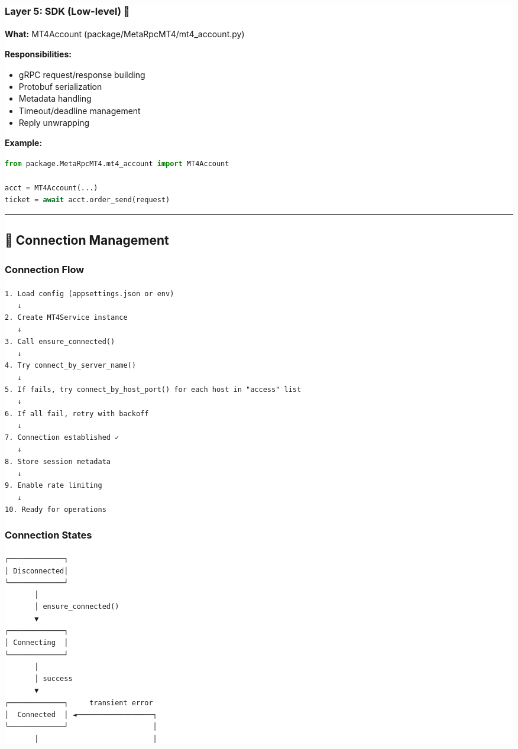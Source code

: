 ### Layer 5: SDK (Low-level) 🔧
**What:** MT4Account (package/MetaRpcMT4/mt4_account.py)

**Responsibilities:**
- gRPC request/response building
- Protobuf serialization
- Metadata handling
- Timeout/deadline management
- Reply unwrapping

**Example:**
```python
from package.MetaRpcMT4.mt4_account import MT4Account

acct = MT4Account(...)
ticket = await acct.order_send(request)
```

---

## 🔌 Connection Management

### Connection Flow

```
1. Load config (appsettings.json or env)
   ↓
2. Create MT4Service instance
   ↓
3. Call ensure_connected()
   ↓
4. Try connect_by_server_name()
   ↓
5. If fails, try connect_by_host_port() for each host in "access" list
   ↓
6. If all fail, retry with backoff
   ↓
7. Connection established ✓
   ↓
8. Store session metadata
   ↓
9. Enable rate limiting
   ↓
10. Ready for operations
```

### Connection States

```
┌─────────────┐
│ Disconnected│
└─────────────┘
       │
       │ ensure_connected()
       ▼
┌─────────────┐
│ Connecting  │
└─────────────┘
       │
       │ success
       ▼
┌─────────────┐     transient error
│  Connected  │ ◄──────────────────┐
└─────────────┘                    │
       │                           │
```